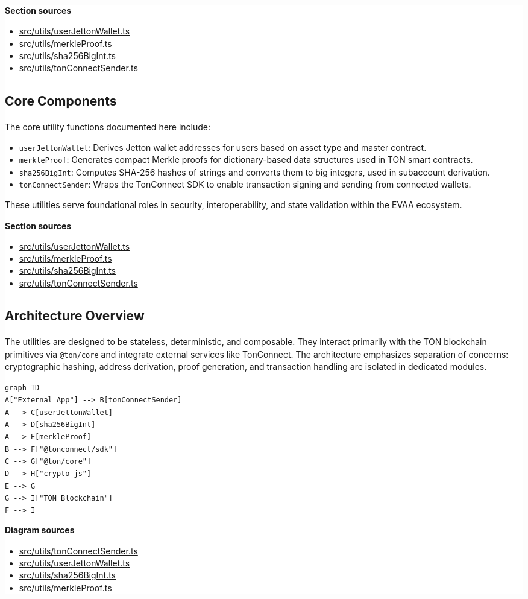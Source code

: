 **Section sources**
- [src/utils/userJettonWallet.ts](file://src/utils/userJettonWallet.ts#L1-L80)
- [src/utils/merkleProof.ts](file://src/utils/merkleProof.ts#L1-L140)
- [src/utils/sha256BigInt.ts](file://src/utils/sha256BigInt.ts#L1-L15)
- [src/utils/tonConnectSender.ts](file://src/utils/tonConnectSender.ts#L1-L37)

## Core Components
The core utility functions documented here include:
- `userJettonWallet`: Derives Jetton wallet addresses for users based on asset type and master contract.
- `merkleProof`: Generates compact Merkle proofs for dictionary-based data structures used in TON smart contracts.
- `sha256BigInt`: Computes SHA-256 hashes of strings and converts them to big integers, used in subaccount derivation.
- `tonConnectSender`: Wraps the TonConnect SDK to enable transaction signing and sending from connected wallets.

These utilities serve foundational roles in security, interoperability, and state validation within the EVAA ecosystem.

**Section sources**
- [src/utils/userJettonWallet.ts](file://src/utils/userJettonWallet.ts#L1-L80)
- [src/utils/merkleProof.ts](file://src/utils/merkleProof.ts#L1-L140)
- [src/utils/sha256BigInt.ts](file://src/utils/sha256BigInt.ts#L1-L15)
- [src/utils/tonConnectSender.ts](file://src/utils/tonConnectSender.ts#L1-L37)

## Architecture Overview
The utilities are designed to be stateless, deterministic, and composable. They interact primarily with the TON blockchain primitives via `@ton/core` and integrate external services like TonConnect. The architecture emphasizes separation of concerns: cryptographic hashing, address derivation, proof generation, and transaction handling are isolated in dedicated modules.


```mermaid
graph TD
A["External App"] --> B[tonConnectSender]
A --> C[userJettonWallet]
A --> D[sha256BigInt]
A --> E[merkleProof]
B --> F["@tonconnect/sdk"]
C --> G["@ton/core"]
D --> H["crypto-js"]
E --> G
G --> I["TON Blockchain"]
F --> I
```


**Diagram sources**
- [src/utils/tonConnectSender.ts](file://src/utils/tonConnectSender.ts#L1-L37)
- [src/utils/userJettonWallet.ts](file://src/utils/userJettonWallet.ts#L1-L80)
- [src/utils/sha256BigInt.ts](file://src/utils/sha256BigInt.ts#L1-L15)
- [src/utils/merkleProof.ts](file://src/utils/merkleProof.ts#L1-L140)
